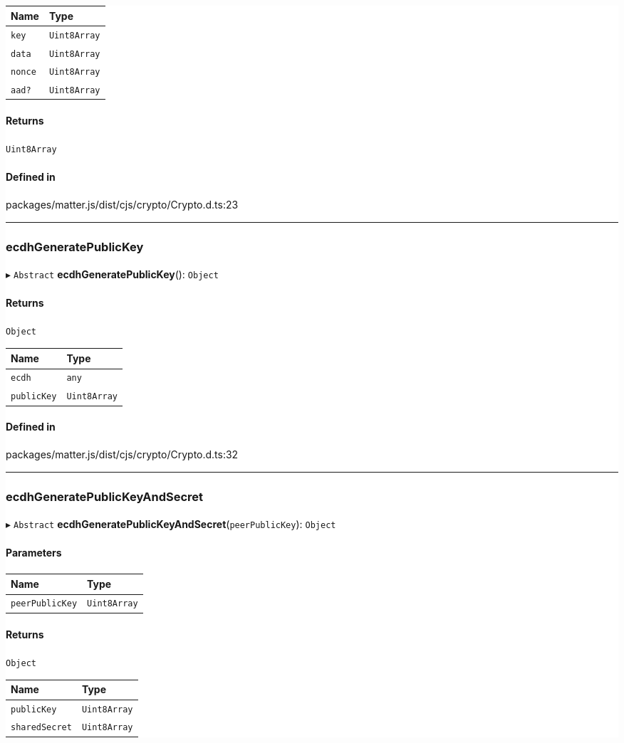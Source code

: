 | Name | Type |
| :------ | :------ |
| `key` | `Uint8Array` |
| `data` | `Uint8Array` |
| `nonce` | `Uint8Array` |
| `aad?` | `Uint8Array` |

#### Returns

`Uint8Array`

#### Defined in

packages/matter.js/dist/cjs/crypto/Crypto.d.ts:23

___

### ecdhGeneratePublicKey

▸ `Abstract` **ecdhGeneratePublicKey**(): `Object`

#### Returns

`Object`

| Name | Type |
| :------ | :------ |
| `ecdh` | `any` |
| `publicKey` | `Uint8Array` |

#### Defined in

packages/matter.js/dist/cjs/crypto/Crypto.d.ts:32

___

### ecdhGeneratePublicKeyAndSecret

▸ `Abstract` **ecdhGeneratePublicKeyAndSecret**(`peerPublicKey`): `Object`

#### Parameters

| Name | Type |
| :------ | :------ |
| `peerPublicKey` | `Uint8Array` |

#### Returns

`Object`

| Name | Type |
| :------ | :------ |
| `publicKey` | `Uint8Array` |
| `sharedSecret` | `Uint8Array` |
